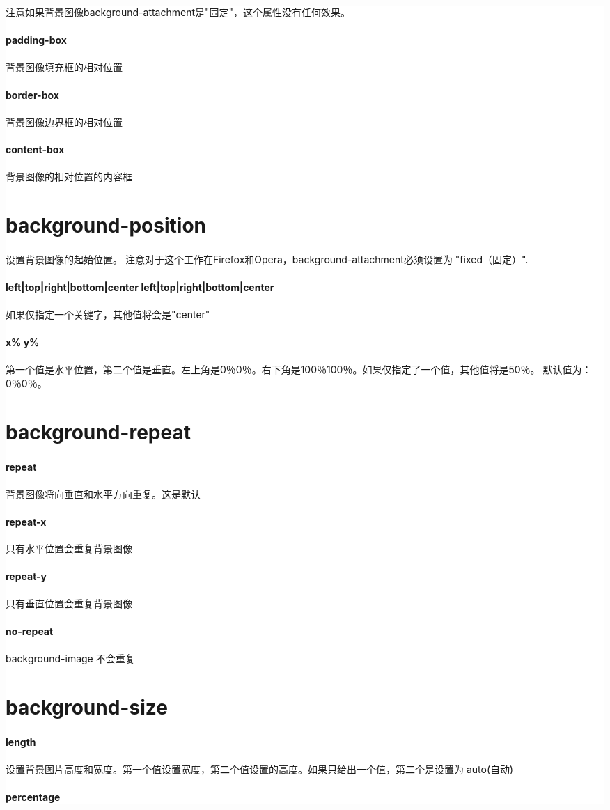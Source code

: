 注意如果背景图像background-attachment是"固定"，这个属性没有任何效果。

#### padding-box	

背景图像填充框的相对位置

#### border-box	

背景图像边界框的相对位置

#### content-box	

背景图像的相对位置的内容框

# background-position 

设置背景图像的起始位置。
注意对于这个工作在Firefox和Opera，background-attachment必须设置为 "fixed（固定）".

#### left|top|right|bottom|center left|top|right|bottom|center

如果仅指定一个关键字，其他值将会是"center" 

#### x% y%

第一个值是水平位置，第二个值是垂直。左上角是0％0％。右下角是100％100％。如果仅指定了一个值，其他值将是50％。 默认值为：0％0％。

# background-repeat

#### repeat	

背景图像将向垂直和水平方向重复。这是默认

#### repeat-x	

只有水平位置会重复背景图像

#### repeat-y	

只有垂直位置会重复背景图像

#### no-repeat	

background-image 不会重复

# background-size 

#### length	

设置背景图片高度和宽度。第一个值设置宽度，第二个值设置的高度。如果只给出一个值，第二个是设置为 auto(自动)

#### percentage	
